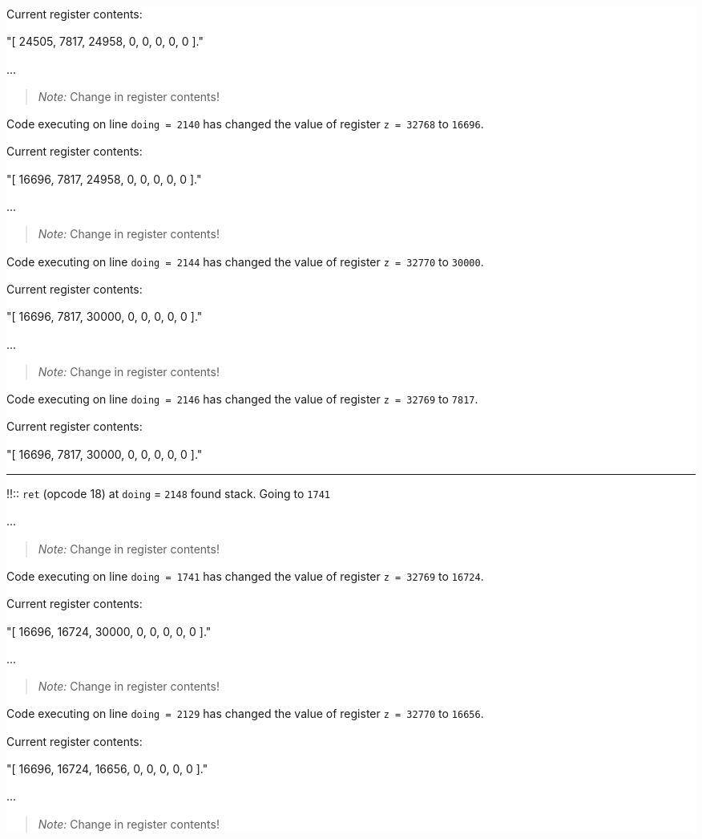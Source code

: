 Current register contents:
 
"[ 24505, 7817, 24958, 0, 0, 0, 0, 0 ]."
 
 
...
 
> *Note:* Change in register contents!
 
Code executing on line `doing = 2140` has changed the value of register `z = 32768` to `16696`.
 
Current register contents:
 
"[ 16696, 7817, 24958, 0, 0, 0, 0, 0 ]."
 
 
...
 
> *Note:* Change in register contents!
 
Code executing on line `doing = 2144` has changed the value of register `z = 32770` to `30000`.
 
Current register contents:
 
"[ 16696, 7817, 30000, 0, 0, 0, 0, 0 ]."
 
 
...
 
> *Note:* Change in register contents!
 
Code executing on line `doing = 2146` has changed the value of register `z = 32769` to `7817`.
 
Current register contents:
 
"[ 16696, 7817, 30000, 0, 0, 0, 0, 0 ]."
 
 
---
 
!!:: `ret` (opcode 18) at `doing` = `2148` found stack. Going to `1741`
 
 
...
 
> *Note:* Change in register contents!
 
Code executing on line `doing = 1741` has changed the value of register `z = 32769` to `16724`.
 
Current register contents:
 
"[ 16696, 16724, 30000, 0, 0, 0, 0, 0 ]."
 
 
...
 
> *Note:* Change in register contents!
 
Code executing on line `doing = 2129` has changed the value of register `z = 32770` to `16656`.
 
Current register contents:
 
"[ 16696, 16724, 16656, 0, 0, 0, 0, 0 ]."
 
 
...
 
> *Note:* Change in register contents!
 